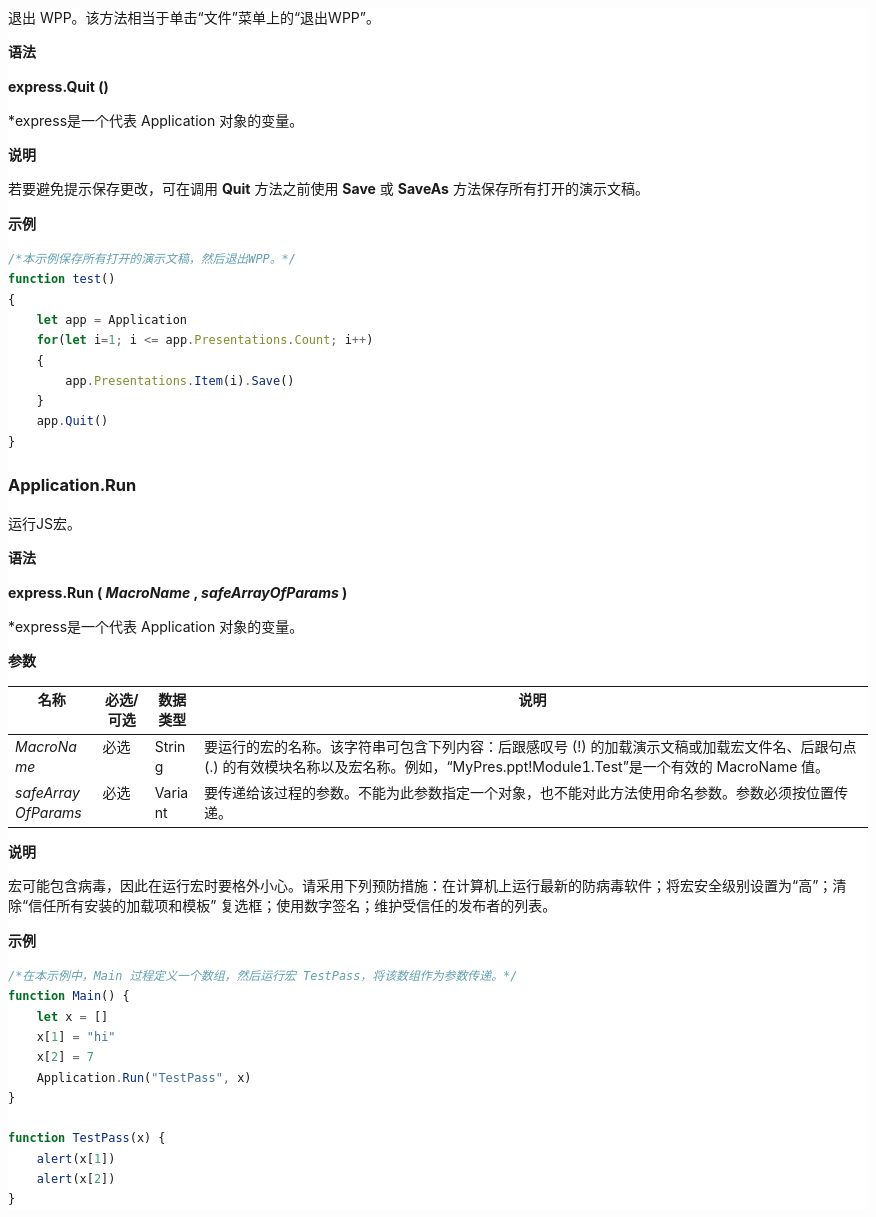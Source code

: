 退出 WPP。该方法相当于单击“文件”菜单上的“退出WPP”。

**语法**

**express.Quit ()**

\*express是一个代表 Application 对象的变量。

**说明**

若要避免提示保存更改，可在调用 **Quit** 方法之前使用 **Save** 或 **SaveAs** 方法保存所有打开的演示文稿。

**示例**

``` JavaScript
/*本示例保存所有打开的演示文稿，然后退出WPP。*/
function test()
{
    let app = Application
    for(let i=1; i <= app.Presentations.Count; i++) 
    {
        app.Presentations.Item(i).Save()
    }
    app.Quit()
}
```

### Application.Run

运行JS宏。

**语法**

**express.Run ( *MacroName* , *safeArrayOfParams* )**

\*express是一个代表 Application 对象的变量。

**参数**

| 名称                | 必选/可选 | 数据类型 | 说明                                                                                                                                                                                     |
|---------------------|-----------|----------|------------------------------------------------------------------------------------------------------------------------------------------------------------------------------------------|
| *MacroName*         | 必选      | String   | 要运行的宏的名称。该字符串可包含下列内容：后跟感叹号 (!) 的加载演示文稿或加载宏文件名、后跟句点 (.) 的有效模块名称以及宏名称。例如，“MyPres.ppt!Module1.Test”是一个有效的 MacroName 值。 |
| *safeArrayOfParams* | 必选      | Variant  | 要传递给该过程的参数。不能为此参数指定一个对象，也不能对此方法使用命名参数。参数必须按位置传递。                                                                                         |

**说明**

宏可能包含病毒，因此在运行宏时要格外小心。请采用下列预防措施：在计算机上运行最新的防病毒软件；将宏安全级别设置为“高”；清除“信任所有安装的加载项和模板” 复选框；使用数字签名；维护受信任的发布者的列表。

**示例**

``` JavaScript
/*在本示例中，Main 过程定义一个数组，然后运行宏 TestPass，将该数组作为参数传递。*/
function Main() {
    let x = []
    x[1] = "hi"
    x[2] = 7
    Application.Run("TestPass", x)
}

function TestPass(x) {
    alert(x[1])
    alert(x[2])
}
```
